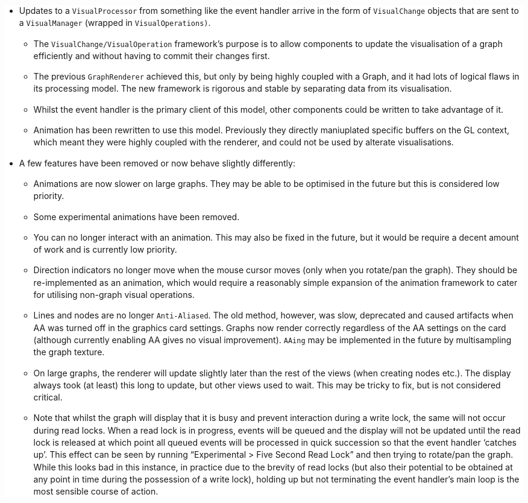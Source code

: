 -   Updates to a `VisualProcessor` from something like the event handler
    arrive in the form of `VisualChange` objects that are sent to a
    `VisualManager` (wrapped in `VisualOperations)`.

    -   The `VisualChange/VisualOperation` framework’s purpose is to
        allow components to update the visualisation of a graph
        efficiently and without having to commit their changes first.

    -   The previous `GraphRenderer` achieved this, but only by being
        highly coupled with a Graph, and it had lots of logical flaws in
        its processing model. The new framework is rigorous and stable
        by separating data from its visualisation.

    -   Whilst the event handler is the primary client of this model,
        other components could be written to take advantage of it.

    -   Animation has been rewritten to use this model. Previously they
        directly maniuplated specific buffers on the GL context, which
        meant they were highly coupled with the renderer, and could not
        be used by alterate visualisations.

-   A few features have been removed or now behave slightly differently:

    -   Animations are now slower on large graphs. They may be able to
        be optimised in the future but this is considered low priority.

    -   Some experimental animations have been removed.

    -   You can no longer interact with an animation. This may also be
        fixed in the future, but it would be require a decent amount of
        work and is currently low priority.

    -   Direction indicators no longer move when the mouse cursor moves
        (only when you rotate/pan the graph). They should be
        re-implemented as an animation, which would require a reasonably
        simple expansion of the animation framework to cater for
        utilising non-graph visual operations.

    -   Lines and nodes are no longer `Anti-Aliased`. The old method,
        however, was slow, deprecated and caused artifacts when AA was
        turned off in the graphics card settings. Graphs now render
        correctly regardless of the AA settings on the card (although
        currently enabling AA gives no visual improvement). `AAing` may
        be implemented in the future by multisampling the graph texture.

    -   On large graphs, the renderer will update slightly later than
        the rest of the views (when creating nodes etc.). The display
        always took (at least) this long to update, but other views used
        to wait. This may be tricky to fix, but is not considered
        critical.

    -   Note that whilst the graph will display that it is busy and
        prevent interaction during a write lock, the same will not occur
        during read locks. When a read lock is in progress, events will
        be queued and the display will not be updated until the read
        lock is released at which point all queued events will be
        processed in quick succession so that the event handler ‘catches
        up’. This effect can be seen by running “Experimental &gt; Five
        Second Read Lock” and then trying to rotate/pan the graph. While
        this looks bad in this instance, in practice due to the brevity
        of read locks (but also their potential to be obtained at any
        point in time during the possession of a write lock), holding up
        but not terminating the event handler’s main loop is the most
        sensible course of action.
